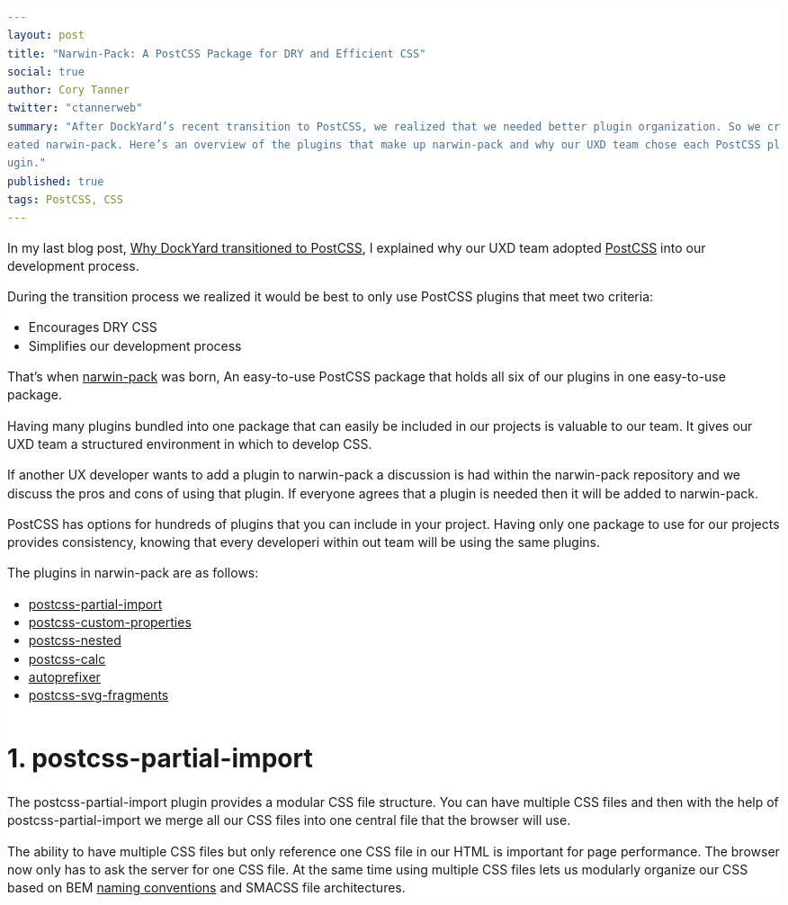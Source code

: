 ```yaml
---
layout: post
title: "Narwin-Pack: A PostCSS Package for DRY and Efficient CSS"
social: true
author: Cory Tanner
twitter: "ctannerweb"
summary: "After DockYard’s recent transition to PostCSS, we realized that we needed better plugin organization. So we created narwin-pack. Here’s an overview of the plugins that make up narwin-pack and why our UXD team chose each PostCSS plugin."
published: true
tags: PostCSS, CSS
---
```


In my last blog post, [Why DockYard transitioned to PostCSS](https://dockyard.com/blog/2016/02/11/transition-to-postcss), I explained why our UXD team adopted [PostCSS](https://github.com/postcss/postcss) into our development process.

During the transition process we realized it would be best to only use PostCSS plugins that meet two criteria:
- Encourages DRY CSS
- Simplifies our development process

That’s when [narwin-pack](https://github.com/DockYard/narwin-pack) was born, An easy-to-use PostCSS package that holds all six of our plugins in one easy-to-use package.

Having many plugins bundled into one package that can easily be included in our projects is valuable to our team. It gives our UXD team a structured environment in which to develop CSS.

If another UX developer wants to add a plugin to narwin-pack a discussion is had within the narwin-pack repository and we discuss the pros and cons of using that plugin. If everyone agrees that a plugin is needed then it will be added to narwin-pack.

PostCSS has options for hundreds of plugins that you can include in your project. Having only one package to use for our projects provides consistency, knowing that every developeri within out team will be using the same plugins.

The plugins in narwin-pack are as follows:

- [postcss-partial-import](https://github.com/jonathantneal/postcss-partial-import)
- [postcss-custom-properties](https://github.com/postcss/postcss-custom-properties)
- [postcss-nested](https://github.com/postcss/postcss-nested)
- [postcss-calc](https://github.com/postcss/postcss-calc)
- [autoprefixer](https://github.com/postcss/autoprefixer)
- [postcss-svg-fragments](https://github.com/jonathantneal/postcss-svg-fragments)

# 1. postcss-partial-import

The postcss-partial-import plugin provides a modular CSS file structure. You can have multiple CSS files and then with the help of postcss-partial-import we merge all our CSS files into one central file that the browser will use.

The ability to have multiple CSS files but only reference one CSS file in our HTML is important for page performance. The browser now only has to ask the server for one CSS file. At the same time using multiple CSS files lets us modularly organize our CSS based on BEM [naming conventions](https://github.com/DockYard/styleguides/blob/master/ux-dev/class-naming-conventions.md) and SMACSS file architectures.
